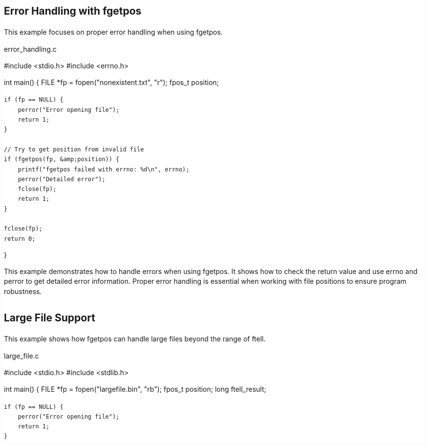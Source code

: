 ## Error Handling with fgetpos

This example focuses on proper error handling when using fgetpos.

error_handling.c
  

#include &lt;stdio.h&gt;
#include &lt;errno.h&gt;

int main() {
    FILE *fp = fopen("nonexistent.txt", "r");
    fpos_t position;

    if (fp == NULL) {
        perror("Error opening file");
        return 1;
    }

    // Try to get position from invalid file
    if (fgetpos(fp, &amp;position)) {
        printf("fgetpos failed with errno: %d\n", errno);
        perror("Detailed error");
        fclose(fp);
        return 1;
    }

    fclose(fp);
    return 0;
}

This example demonstrates how to handle errors when using fgetpos.
It shows how to check the return value and use errno and
perror to get detailed error information. Proper error handling is
essential when working with file positions to ensure program robustness.

## Large File Support

This example shows how fgetpos can handle large files beyond the
range of ftell.

large_file.c
  

#include &lt;stdio.h&gt;
#include &lt;stdlib.h&gt;

int main() {
    FILE *fp = fopen("largefile.bin", "rb");
    fpos_t position;
    long ftell_result;

    if (fp == NULL) {
        perror("Error opening file");
        return 1;
    }
